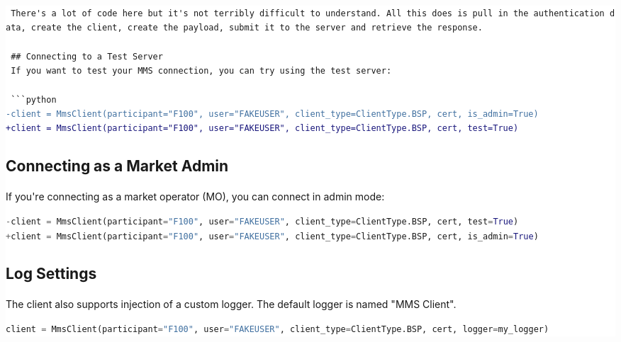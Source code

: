 ```diff
 There's a lot of code here but it's not terribly difficult to understand. All this does is pull in the authentication data, create the client, create the payload, submit it to the server and retrieve the response.
 
 ## Connecting to a Test Server
 If you want to test your MMS connection, you can try using the test server:
 
 ```python
-client = MmsClient(participant="F100", user="FAKEUSER", client_type=ClientType.BSP, cert, is_admin=True)
+client = MmsClient(participant="F100", user="FAKEUSER", client_type=ClientType.BSP, cert, test=True)
 ```
 
 ## Connecting as a Market Admin
 If you're connecting as a market operator (MO), you can connect in admin mode:
 
 ```python
-client = MmsClient(participant="F100", user="FAKEUSER", client_type=ClientType.BSP, cert, test=True)
+client = MmsClient(participant="F100", user="FAKEUSER", client_type=ClientType.BSP, cert, is_admin=True)
 ```
 
 ## Log Settings
 The client also supports injection of a custom logger. The default logger is named "MMS Client".
 
 ```python
 client = MmsClient(participant="F100", user="FAKEUSER", client_type=ClientType.BSP, cert, logger=my_logger)
```

